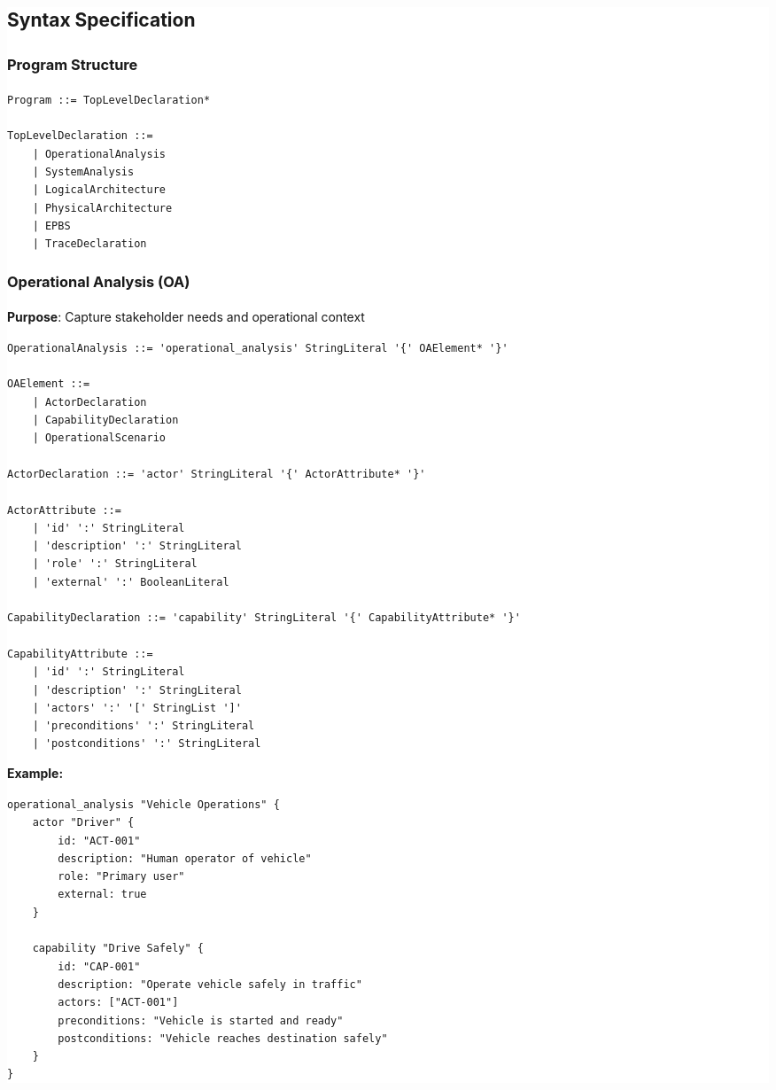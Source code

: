 
## Syntax Specification

### Program Structure

```
Program ::= TopLevelDeclaration*

TopLevelDeclaration ::=
    | OperationalAnalysis
    | SystemAnalysis
    | LogicalArchitecture
    | PhysicalArchitecture
    | EPBS
    | TraceDeclaration
```

### Operational Analysis (OA)

**Purpose**: Capture stakeholder needs and operational context

```
OperationalAnalysis ::= 'operational_analysis' StringLiteral '{' OAElement* '}'

OAElement ::=
    | ActorDeclaration
    | CapabilityDeclaration
    | OperationalScenario

ActorDeclaration ::= 'actor' StringLiteral '{' ActorAttribute* '}'

ActorAttribute ::=
    | 'id' ':' StringLiteral
    | 'description' ':' StringLiteral
    | 'role' ':' StringLiteral
    | 'external' ':' BooleanLiteral

CapabilityDeclaration ::= 'capability' StringLiteral '{' CapabilityAttribute* '}'

CapabilityAttribute ::=
    | 'id' ':' StringLiteral
    | 'description' ':' StringLiteral
    | 'actors' ':' '[' StringList ']'
    | 'preconditions' ':' StringLiteral
    | 'postconditions' ':' StringLiteral
```

**Example:**
```arc
operational_analysis "Vehicle Operations" {
    actor "Driver" {
        id: "ACT-001"
        description: "Human operator of vehicle"
        role: "Primary user"
        external: true
    }
    
    capability "Drive Safely" {
        id: "CAP-001"
        description: "Operate vehicle safely in traffic"
        actors: ["ACT-001"]
        preconditions: "Vehicle is started and ready"
        postconditions: "Vehicle reaches destination safely"
    }
}
```